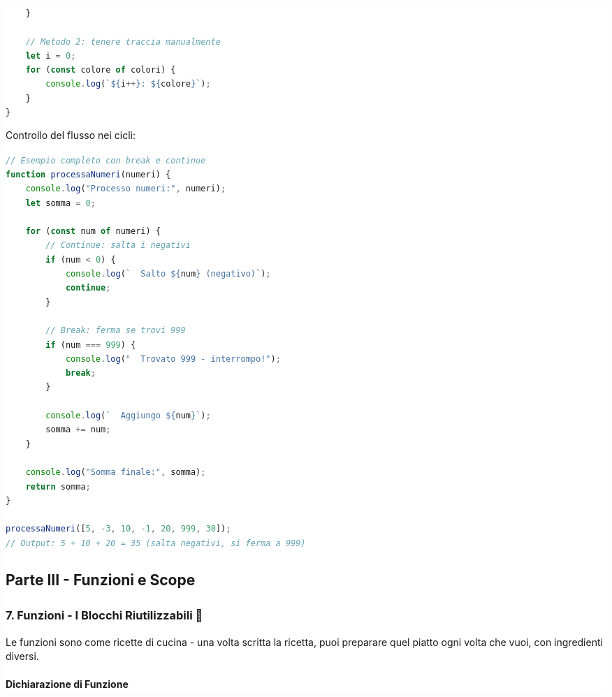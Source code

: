 ```javascript
    }
    
    // Metodo 2: tenere traccia manualmente
    let i = 0;
    for (const colore of colori) {
        console.log(`${i++}: ${colore}`);
    }
}
```

Controllo del flusso nei cicli:

```javascript
// Esempio completo con break e continue
function processaNumeri(numeri) {
    console.log("Processo numeri:", numeri);
    let somma = 0;
    
    for (const num of numeri) {
        // Continue: salta i negativi
        if (num < 0) {
            console.log(`  Salto ${num} (negativo)`);
            continue;
        }
        
        // Break: ferma se trovi 999
        if (num === 999) {
            console.log("  Trovato 999 - interrompo!");
            break;
        }
        
        console.log(`  Aggiungo ${num}`);
        somma += num;
    }
    
    console.log("Somma finale:", somma);
    return somma;
}

processaNumeri([5, -3, 10, -1, 20, 999, 30]);
// Output: 5 + 10 + 20 = 35 (salta negativi, si ferma a 999)
```

## Parte III - Funzioni e Scope

### 7. Funzioni - I Blocchi Riutilizzabili 🧩

Le funzioni sono come ricette di cucina - una volta scritta la ricetta, puoi preparare quel piatto ogni volta che vuoi, con ingredienti diversi.

#### Dichiarazione di Funzione
